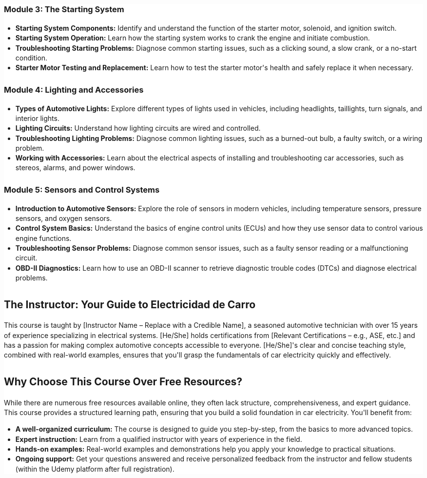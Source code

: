 ### Module 3: The Starting System

*   **Starting System Components:** Identify and understand the function of the starter motor, solenoid, and ignition switch.
*   **Starting System Operation:** Learn how the starting system works to crank the engine and initiate combustion.
*   **Troubleshooting Starting Problems:** Diagnose common starting issues, such as a clicking sound, a slow crank, or a no-start condition.
*   **Starter Motor Testing and Replacement:** Learn how to test the starter motor's health and safely replace it when necessary.

### Module 4: Lighting and Accessories

*   **Types of Automotive Lights:** Explore different types of lights used in vehicles, including headlights, taillights, turn signals, and interior lights.
*   **Lighting Circuits:** Understand how lighting circuits are wired and controlled.
*   **Troubleshooting Lighting Problems:** Diagnose common lighting issues, such as a burned-out bulb, a faulty switch, or a wiring problem.
*   **Working with Accessories:** Learn about the electrical aspects of installing and troubleshooting car accessories, such as stereos, alarms, and power windows.

### Module 5: Sensors and Control Systems

*   **Introduction to Automotive Sensors:** Explore the role of sensors in modern vehicles, including temperature sensors, pressure sensors, and oxygen sensors.
*   **Control System Basics:** Understand the basics of engine control units (ECUs) and how they use sensor data to control various engine functions.
*   **Troubleshooting Sensor Problems:** Diagnose common sensor issues, such as a faulty sensor reading or a malfunctioning circuit.
*   **OBD-II Diagnostics:** Learn how to use an OBD-II scanner to retrieve diagnostic trouble codes (DTCs) and diagnose electrical problems.

## The Instructor: Your Guide to Electricidad de Carro

This course is taught by [Instructor Name – Replace with a Credible Name], a seasoned automotive technician with over 15 years of experience specializing in electrical systems. [He/She] holds certifications from [Relevant Certifications – e.g., ASE, etc.] and has a passion for making complex automotive concepts accessible to everyone. [He/She]'s clear and concise teaching style, combined with real-world examples, ensures that you'll grasp the fundamentals of car electricity quickly and effectively.

## Why Choose This Course Over Free Resources?

While there are numerous free resources available online, they often lack structure, comprehensiveness, and expert guidance. This course provides a structured learning path, ensuring that you build a solid foundation in car electricity. You'll benefit from:

*   **A well-organized curriculum:** The course is designed to guide you step-by-step, from the basics to more advanced topics.
*   **Expert instruction:** Learn from a qualified instructor with years of experience in the field.
*   **Hands-on examples:** Real-world examples and demonstrations help you apply your knowledge to practical situations.
*   **Ongoing support:** Get your questions answered and receive personalized feedback from the instructor and fellow students (within the Udemy platform after full registration).
